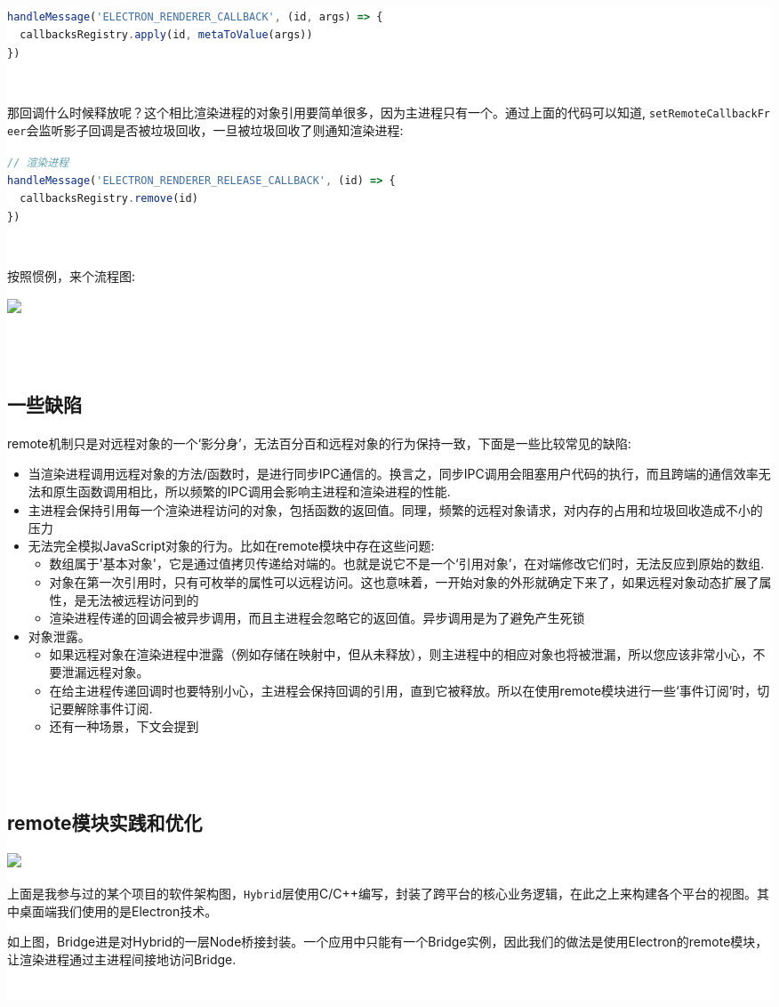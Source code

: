 ```js
handleMessage('ELECTRON_RENDERER_CALLBACK', (id, args) => {
  callbacksRegistry.apply(id, metaToValue(args))
})
```

<br>

那回调什么时候释放呢？这个相比渲染进程的对象引用要简单很多，因为主进程只有一个。通过上面的代码可以知道, `setRemoteCallbackFreer`会监听影子回调是否被垃圾回收，一旦被垃圾回收了则通知渲染进程:

```js
// 渲染进程
handleMessage('ELECTRON_RENDERER_RELEASE_CALLBACK', (id) => {
  callbacksRegistry.remove(id)
})
```

<br>

按照惯例，来个流程图:

![](https://bobi.ink/images/electron-remote/callback.png)

<br>
<br>

## 一些缺陷

remote机制只是对远程对象的一个‘影分身’，无法百分百和远程对象的行为保持一致，下面是一些比较常见的缺陷:

- 当渲染进程调用远程对象的方法/函数时，是进行同步IPC通信的。换言之，同步IPC调用会阻塞用户代码的执行，而且跨端的通信效率无法和原生函数调用相比，所以频繁的IPC调用会影响主进程和渲染进程的性能.
- 主进程会保持引用每一个渲染进程访问的对象，包括函数的返回值。同理，频繁的远程对象请求，对内存的占用和垃圾回收造成不小的压力
- 无法完全模拟JavaScript对象的行为。比如在remote模块中存在这些问题:
  - 数组属于'基本对象'，它是通过值拷贝传递给对端的。也就是说它不是一个‘引用对象’，在对端修改它们时，无法反应到原始的数组.
  - 对象在第一次引用时，只有可枚举的属性可以远程访问。这也意味着，一开始对象的外形就确定下来了，如果远程对象动态扩展了属性，是无法被远程访问到的
  - 渲染进程传递的回调会被异步调用，而且主进程会忽略它的返回值。异步调用是为了避免产生死锁
- 对象泄露。
  - 如果远程对象在渲染进程中泄露（例如存储在映射中，但从未释放），则主进程中的相应对象也将被泄漏，所以您应该非常小心，不要泄漏远程对象。
  - 在给主进程传递回调时也要特别小心，主进程会保持回调的引用，直到它被释放。所以在使用remote模块进行一些‘事件订阅’时，切记要解除事件订阅.
  - 还有一种场景，下文会提到

<br>
<br>

## remote模块实践和优化

![](https://bobi.ink/images/electron-remote/gzb.png)

上面是我参与过的某个项目的软件架构图，`Hybrid`层使用C/C++编写，封装了跨平台的核心业务逻辑，在此之上来构建各个平台的视图。其中桌面端我们使用的是Electron技术。

如上图，Bridge进是对Hybrid的一层Node桥接封装。一个应用中只能有一个Bridge实例，因此我们的做法是使用Electron的remote模块，让渲染进程通过主进程间接地访问Bridge.

<br>
